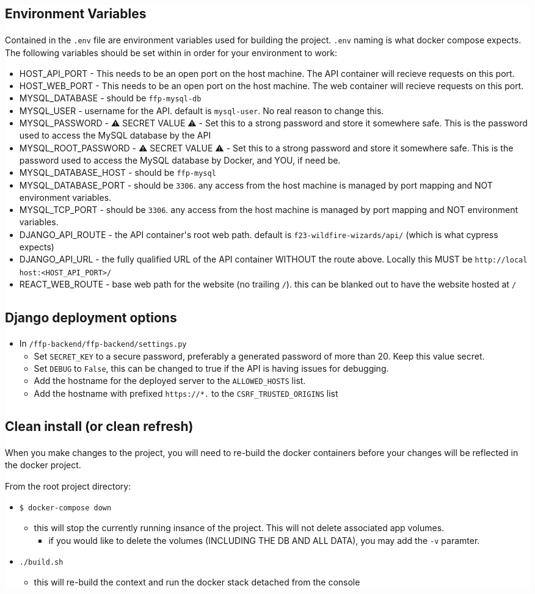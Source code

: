 ## Environment Variables
Contained in the `.env` file are environment variables used for building the project. `.env` naming is what docker compose expects. The following variables should be set within in order for your environment to work:

- HOST_API_PORT - This needs to be an open port on the host machine. The API container will recieve requests on this port.
- HOST_WEB_PORT - This needs to be an open port on the host machine. The web container will recieve requests on this port.
- MYSQL_DATABASE - should be `ffp-mysql-db`
- MYSQL_USER - username for the API. default is `mysql-user`. No real reason to change this.
- MYSQL_PASSWORD - :warning: SECRET VALUE :warning: - Set this to a strong password and store it somewhere safe. This is the password used to access the MySQL database by the API
- MYSQL_ROOT_PASSWORD - :warning: SECRET VALUE :warning: - Set this to a strong password and store it somewhere safe. This is the password used to access the MySQL database by Docker, and YOU, if need be.
- MYSQL_DATABASE_HOST - should be `ffp-mysql`
- MYSQL_DATABASE_PORT - should be `3306`. any access from the host machine is managed by port mapping and NOT environment variables.
- MYSQL_TCP_PORT - should be `3306`. any access from the host machine is managed by port mapping and NOT environment variables.
- DJANGO_API_ROUTE - the API container's root web path. default is `f23-wildfire-wizards/api/` (which is what cypress expects)
- DJANGO_API_URL - the fully qualified URL of the API container WITHOUT the route above. Locally this MUST be `http://localhost:<HOST_API_PORT>/`
- REACT_WEB_ROUTE - base web path for the website (no trailing `/`). this can be blanked out to have the website hosted at `/`

## Django deployment options
- In `/ffp-backend/ffp-backend/settings.py`
  - Set `SECRET_KEY` to a secure password, preferably a generated password of more than 20. Keep this value secret.
  - Set `DEBUG` to `False`, this can be changed to true if the API is having issues for debugging.
  - Add the hostname for the deployed server to the `ALLOWED_HOSTS` list.
  - Add the hostname with prefixed `https://*.` to the `CSRF_TRUSTED_ORIGINS` list

## Clean install (or clean refresh)

When you make changes to the project, you will need to re-build the docker containers before your changes will be reflected in the docker project.

From the root project directory:

- `$ docker-compose down`
  - this will stop the currently running insance of the project. This will not delete associated app volumes.
    - if you would like to delete the volumes (INCLUDING THE DB AND ALL DATA), you may add the `-v` paramter.

- `./build.sh`
  - this will re-build the context and run the docker stack detached from the console
